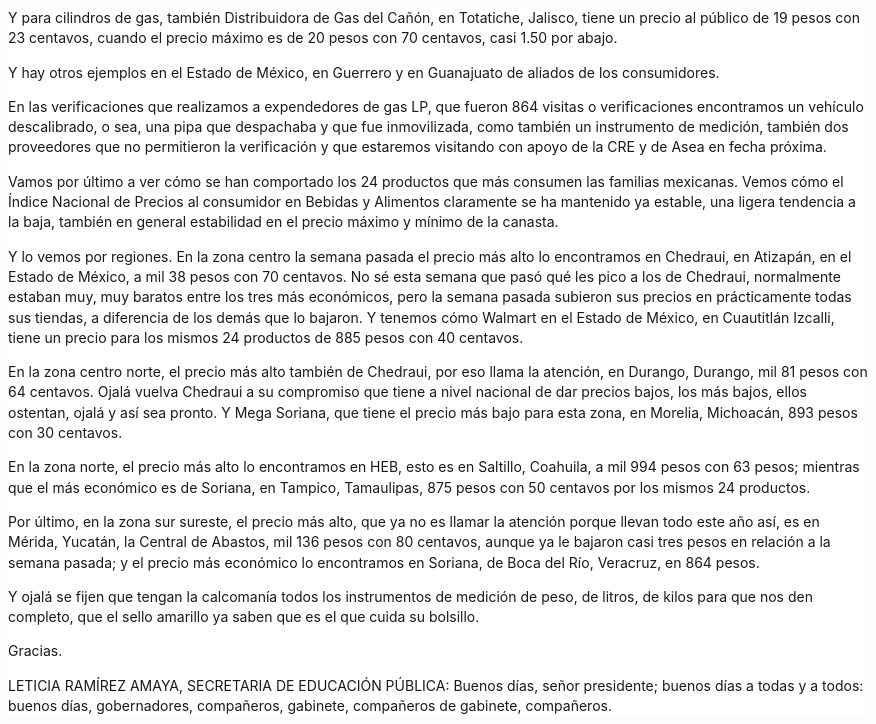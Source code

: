 Y para cilindros de gas, también Distribuidora de Gas del Cañón, en Totatiche,
Jalisco, tiene un precio al público de 19 pesos con 23 centavos, cuando el
precio máximo es de 20 pesos con 70 centavos, casi 1.50 por abajo.

Y hay otros ejemplos en el Estado de México, en Guerrero y en Guanajuato de
aliados de los consumidores.

En las verificaciones que realizamos a expendedores de gas LP, que fueron 864
visitas o verificaciones encontramos un vehículo descalibrado, o sea, una pipa
que despachaba y que fue inmovilizada, como también un instrumento de
medición, también dos proveedores que no permitieron la verificación y que
estaremos visitando con apoyo de la CRE y de Asea en fecha próxima.

Vamos por último a ver cómo se han comportado los 24 productos que más
consumen las familias mexicanas. Vemos cómo el Índice Nacional de Precios al
consumidor en Bebidas y Alimentos claramente se ha mantenido ya estable, una
ligera tendencia a la baja, también en general estabilidad en el precio máximo
y mínimo de la canasta.

Y lo vemos por regiones. En la zona centro la semana pasada el precio más alto
lo encontramos en Chedraui, en Atizapán, en el Estado de México, a mil 38
pesos con 70 centavos. No sé esta semana que pasó qué les pico a los de
Chedraui, normalmente estaban muy, muy baratos entre los tres más económicos,
pero la semana pasada subieron sus precios en prácticamente todas sus tiendas,
a diferencia de los demás que lo bajaron. Y tenemos cómo Walmart en el Estado
de México, en Cuautitlán Izcalli, tiene un precio para los mismos 24 productos
de 885 pesos con 40 centavos.

En la zona centro norte, el precio más alto también de Chedraui, por eso llama
la atención, en Durango, Durango, mil 81 pesos con 64 centavos. Ojalá vuelva
Chedraui a su compromiso que tiene a nivel nacional de dar precios bajos, los
más bajos, ellos ostentan, ojalá y así sea pronto. Y Mega Soriana, que tiene
el precio más bajo para esta zona, en Morelia, Michoacán, 893 pesos con 30
centavos.

En la zona norte, el precio más alto lo encontramos en HEB, esto es en
Saltillo, Coahuila, a mil 994 pesos con 63 pesos; mientras que el más
económico es de Soriana, en Tampico, Tamaulipas, 875 pesos con 50 centavos por
los mismos 24 productos.

Por último, en la zona sur sureste, el precio más alto, que ya no es llamar la
atención porque llevan todo este año así, es en Mérida, Yucatán, la Central de
Abastos, mil 136 pesos con 80 centavos, aunque ya le bajaron casi tres pesos
en relación a la semana pasada; y el precio más económico lo encontramos en
Soriana, de Boca del Río, Veracruz, en 864 pesos.

Y ojalá se fijen que tengan la calcomanía todos los instrumentos de medición
de peso, de litros, de kilos para que nos den completo, que el sello amarillo
ya saben que es el que cuida su bolsillo.

Gracias.

LETICIA RAMÍREZ AMAYA, SECRETARIA DE EDUCACIÓN PÚBLICA: Buenos días, señor
presidente; buenos días a todas y a todos: buenos días, gobernadores,
compañeros, gabinete, compañeros de gabinete, compañeros.
